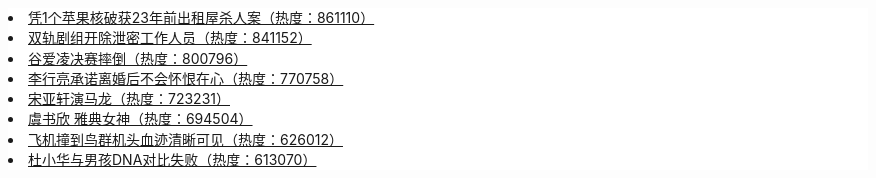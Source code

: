 <li>
<a href="https://s.weibo.com/weibo?q=%23%E5%87%AD1%E4%B8%AA%E8%8B%B9%E6%9E%9C%E6%A0%B8%E7%A0%B4%E8%8E%B723%E5%B9%B4%E5%89%8D%E5%87%BA%E7%A7%9F%E5%B1%8B%E6%9D%80%E4%BA%BA%E6%A1%88%23" target="weibo">
凭1个苹果核破获23年前出租屋杀人案（热度：861110）
</a>
</li>

<li>
<a href="https://s.weibo.com/weibo?q=%23%E5%8F%8C%E8%BD%A8%E5%89%A7%E7%BB%84%E5%BC%80%E9%99%A4%E6%B3%84%E5%AF%86%E5%B7%A5%E4%BD%9C%E4%BA%BA%E5%91%98%23" target="weibo">
双轨剧组开除泄密工作人员（热度：841152）
</a>
</li>

<li>
<a href="https://s.weibo.com/weibo?q=%23%E8%B0%B7%E7%88%B1%E5%87%8C%E5%86%B3%E8%B5%9B%E6%91%94%E5%80%92%23" target="weibo">
谷爱凌决赛摔倒（热度：800796）
</a>
</li>

<li>
<a href="https://s.weibo.com/weibo?q=%23%E6%9D%8E%E8%A1%8C%E4%BA%AE%E6%89%BF%E8%AF%BA%E7%A6%BB%E5%A9%9A%E5%90%8E%E4%B8%8D%E4%BC%9A%E6%80%80%E6%81%A8%E5%9C%A8%E5%BF%83%23" target="weibo">
李行亮承诺离婚后不会怀恨在心（热度：770758）
</a>
</li>

<li>
<a href="https://s.weibo.com/weibo?q=%23%E5%AE%8B%E4%BA%9A%E8%BD%A9%E6%BC%94%E9%A9%AC%E9%BE%99%23" target="weibo">
宋亚轩演马龙（热度：723231）
</a>
</li>

<li>
<a href="https://s.weibo.com/weibo?q=%23%E8%99%9E%E4%B9%A6%E6%AC%A3%20%E9%9B%85%E5%85%B8%E5%A5%B3%E7%A5%9E%23" target="weibo">
虞书欣 雅典女神（热度：694504）
</a>
</li>

<li>
<a href="https://s.weibo.com/weibo?q=%23%E9%A3%9E%E6%9C%BA%E6%92%9E%E5%88%B0%E9%B8%9F%E7%BE%A4%E6%9C%BA%E5%A4%B4%E8%A1%80%E8%BF%B9%E6%B8%85%E6%99%B0%E5%8F%AF%E8%A7%81%23" target="weibo">
飞机撞到鸟群机头血迹清晰可见（热度：626012）
</a>
</li>

<li>
<a href="https://s.weibo.com/weibo?q=%23%E6%9D%9C%E5%B0%8F%E5%8D%8E%E4%B8%8E%E7%94%B7%E5%AD%A9DNA%E5%AF%B9%E6%AF%94%E5%A4%B1%E8%B4%A5%23" target="weibo">
杜小华与男孩DNA对比失败（热度：613070）
</a>
</li>
